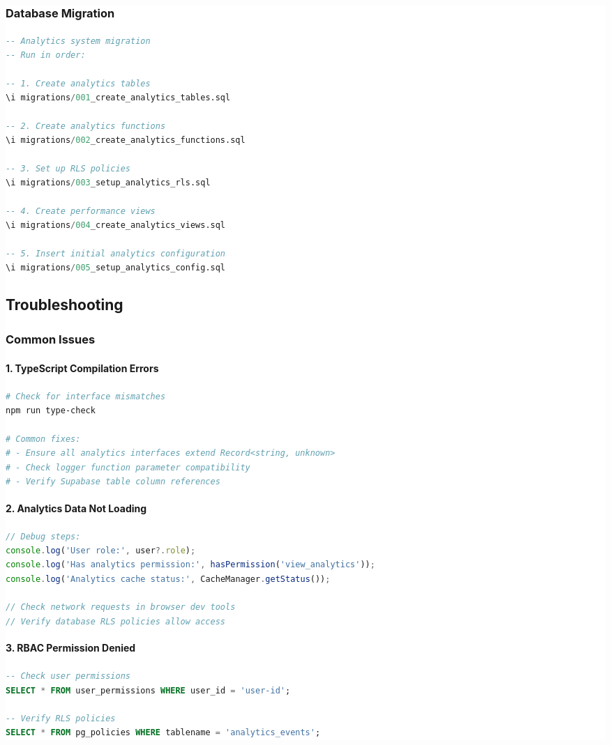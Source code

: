### Database Migration

```sql
-- Analytics system migration
-- Run in order:

-- 1. Create analytics tables
\i migrations/001_create_analytics_tables.sql

-- 2. Create analytics functions
\i migrations/002_create_analytics_functions.sql

-- 3. Set up RLS policies
\i migrations/003_setup_analytics_rls.sql

-- 4. Create performance views
\i migrations/004_create_analytics_views.sql

-- 5. Insert initial analytics configuration
\i migrations/005_setup_analytics_config.sql
```

## Troubleshooting

### Common Issues

#### 1. TypeScript Compilation Errors
```bash
# Check for interface mismatches
npm run type-check

# Common fixes:
# - Ensure all analytics interfaces extend Record<string, unknown>
# - Check logger function parameter compatibility
# - Verify Supabase table column references
```

#### 2. Analytics Data Not Loading
```typescript
// Debug steps:
console.log('User role:', user?.role);
console.log('Has analytics permission:', hasPermission('view_analytics'));
console.log('Analytics cache status:', CacheManager.getStatus());

// Check network requests in browser dev tools
// Verify database RLS policies allow access
```

#### 3. RBAC Permission Denied
```sql
-- Check user permissions
SELECT * FROM user_permissions WHERE user_id = 'user-id';

-- Verify RLS policies
SELECT * FROM pg_policies WHERE tablename = 'analytics_events';
```
